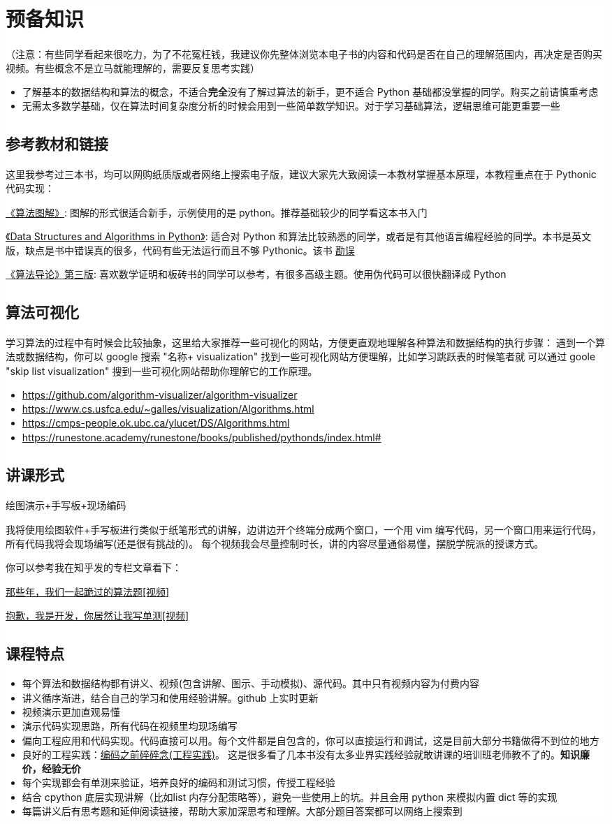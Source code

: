 # 预备知识
（注意：有些同学看起来很吃力，为了不花冤枉钱，我建议你先整体浏览本电子书的内容和代码是否在自己的理解范围内，再决定是否购买视频。有些概念不是立马就能理解的，需要反复思考实践）

- 了解基本的数据结构和算法的概念，不适合**完全**没有了解过算法的新手，更不适合 Python 基础都没掌握的同学。购买之前请慎重考虑
- 无需太多数学基础，仅在算法时间复杂度分析的时候会用到一些简单数学知识。对于学习基础算法，逻辑思维可能更重要一些

## 参考教材和链接
这里我参考过三本书，均可以网购纸质版或者网络上搜索电子版，建议大家先大致阅读一本教材掌握基本原理，本教程重点在于 Pythonic 代码实现：

[《算法图解》](https://book.douban.com/subject/26979890/): 图解的形式很适合新手，示例使用的是 python。推荐基础较少的同学看这本书入门

[《Data Structures and Algorithms in Python》]( https://book.douban.com/subject/10607365/): 适合对 Python
和算法比较熟悉的同学，或者是有其他语言编程经验的同学。本书是英文版，缺点是书中错误真的很多，代码有些无法运行而且不够 Pythonic。该书 [勘误](http://bcs.wiley.com/he-bcs/Books?action=resource&bcsId=9003&itemId=0470618299&resourceId=35653)

[《算法导论》第三版]( https://book.douban.com/subject/20432061/): 喜欢数学证明和板砖书的同学可以参考，有很多高级主题。使用伪代码可以很快翻译成 Python

## 算法可视化

学习算法的过程中有时候会比较抽象，这里给大家推荐一些可视化的网站，方便更直观地理解各种算法和数据结构的执行步骤：
遇到一个算法或数据结构，你可以 google 搜索 "名称+ visualization" 找到一些可视化网站方便理解，比如学习跳跃表的时候笔者就
可以通过 goole "skip list visualization" 搜到一些可视化网站帮助你理解它的工作原理。

- https://github.com/algorithm-visualizer/algorithm-visualizer
- https://www.cs.usfca.edu/~galles/visualization/Algorithms.html
- https://cmps-people.ok.ubc.ca/ylucet/DS/Algorithms.html
- https://runestone.academy/runestone/books/published/pythonds/index.html#

## 讲课形式

绘图演示+手写板+现场编码

我将使用绘图软件+手写板进行类似于纸笔形式的讲解，边讲边开个终端分成两个窗口，一个用 vim
编写代码，另一个窗口用来运行代码，所有代码我将会现场编写(还是很有挑战的)。
每个视频我会尽量控制时长，讲的内容尽量通俗易懂，摆脱学院派的授课方式。

你可以参考我在知乎发的专栏文章看下：

[那些年，我们一起跪过的算法题[视频]](https://zhuanlan.zhihu.com/p/35175401)

[抱歉，我是开发，你居然让我写单测[视频]](https://zhuanlan.zhihu.com/p/35352024)


## 课程特点

- 每个算法和数据结构都有讲义、视频(包含讲解、图示、手动模拟)、源代码。其中只有视频内容为付费内容
- 讲义循序渐进，结合自己的学习和使用经验讲解。github 上实时更新
- 视频演示更加直观易懂
- 演示代码实现思路，所有代码在视频里均现场编写
- 偏向工程应用和代码实现。代码直接可以用。每个文件都是自包含的，你可以直接运行和调试，这是目前大部分书籍做得不到位的地方
- 良好的工程实践：[编码之前碎碎念(工程实践)](http://python-web-guide.readthedocs.io/zh/latest/codingstyle/codingstyle.html)。
这是很多看了几本书没有太多业界实践经验就敢讲课的培训班老师教不了的。**知识廉价，经验无价**
- 每个实现都会有单测来验证，培养良好的编码和测试习惯，传授工程经验
- 结合 cpython 底层实现讲解（比如list 内存分配策略等），避免一些使用上的坑。并且会用 python 来模拟内置 dict 等的实现
- 每篇讲义后有思考题和延伸阅读链接，帮助大家加深思考和理解。大部分题目答案都可以网络上搜索到

